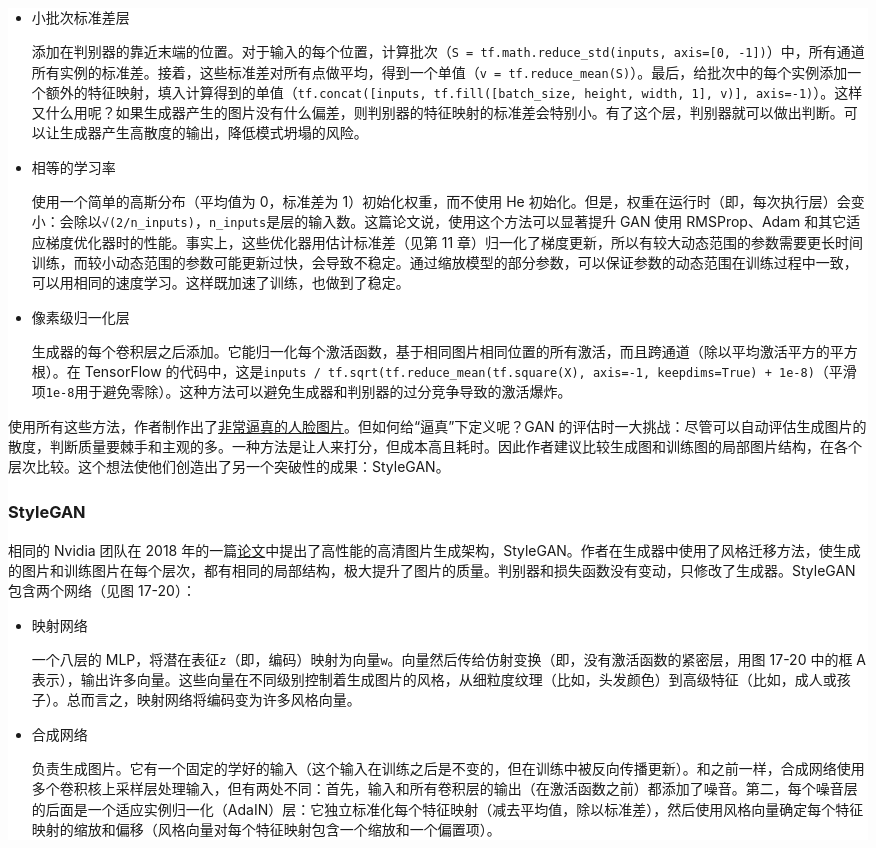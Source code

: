 *   小批次标准差层

    添加在判别器的靠近末端的位置。对于输入的每个位置，计算批次（`S = tf.math.reduce_std(inputs, axis=[0, -1])`）中，所有通道所有实例的标准差。接着，这些标准差对所有点做平均，得到一个单值（`v = tf.reduce_​mean(S)`）。最后，给批次中的每个实例添加一个额外的特征映射，填入计算得到的单值（`tf.concat([inputs, tf.fill([batch_size, height, width, 1], v)], axis=-1)`）。这样又什么用呢？如果生成器产生的图片没有什么偏差，则判别器的特征映射的标准差会特别小。有了这个层，判别器就可以做出判断。可以让生成器产生高散度的输出，降低模式坍塌的风险。

*   相等的学习率

    使用一个简单的高斯分布（平均值为 0，标准差为 1）初始化权重，而不使用 He 初始化。但是，权重在运行时（即，每次执行层）会变小：会除以`√(2/n_inputs)`，`n_inputs`是层的输入数。这篇论文说，使用这个方法可以显著提升 GAN 使用 RMSProp、Adam 和其它适应梯度优化器时的性能。事实上，这些优化器用估计标准差（见第 11 章）归一化了梯度更新，所以有较大动态范围的参数需要更长时间训练，而较小动态范围的参数可能更新过快，会导致不稳定。通过缩放模型的部分参数，可以保证参数的动态范围在训练过程中一致，可以用相同的速度学习。这样既加速了训练，也做到了稳定。

*   像素级归一化层

    生成器的每个卷积层之后添加。它能归一化每个激活函数，基于相同图片相同位置的所有激活，而且跨通道（除以平均激活平方的平方根）。在 TensorFlow 的代码中，这是`inputs / tf.sqrt(tf.reduce_mean(tf.square(X), axis=-1, keepdims=True) + 1e-8)`（平滑项`1e-8`用于避免零除）。这种方法可以避免生成器和判别器的过分竞争导致的激活爆炸。

使用所有这些方法，作者制作出了[非常逼真的人脸图片](https://links.jianshu.com/go?to=https%3A%2F%2Fhoml.info%2Fprogandemo)。但如何给“逼真”下定义呢？GAN 的评估时一大挑战：尽管可以自动评估生成图片的散度，判断质量要棘手和主观的多。一种方法是让人来打分，但成本高且耗时。因此作者建议比较生成图和训练图的局部图片结构，在各个层次比较。这个想法使他们创造出了另一个突破性的成果：StyleGAN。

### StyleGAN

相同的 Nvidia 团队在 2018 年的一篇[论文](https://links.jianshu.com/go?to=https%3A%2F%2Fhoml.info%2Fstylegan)中提出了高性能的高清图片生成架构，StyleGAN。作者在生成器中使用了风格迁移方法，使生成的图片和训练图片在每个层次，都有相同的局部结构，极大提升了图片的质量。判别器和损失函数没有变动，只修改了生成器。StyleGAN 包含两个网络（见图 17-20）：

*   映射网络

    一个八层的 MLP，将潜在表征`z`（即，编码）映射为向量`w`。向量然后传给仿射变换（即，没有激活函数的紧密层，用图 17-20 中的框 A 表示），输出许多向量。这些向量在不同级别控制着生成图片的风格，从细粒度纹理（比如，头发颜色）到高级特征（比如，成人或孩子）。总而言之，映射网络将编码变为许多风格向量。

*   合成网络

    负责生成图片。它有一个固定的学好的输入（这个输入在训练之后是不变的，但在训练中被反向传播更新）。和之前一样，合成网络使用多个卷积核上采样层处理输入，但有两处不同：首先，输入和所有卷积层的输出（在激活函数之前）都添加了噪音。第二，每个噪音层的后面是一个适应实例归一化（AdaIN）层：它独立标准化每个特征映射（减去平均值，除以标准差），然后使用风格向量确定每个特征映射的缩放和偏移（风格向量对每个特征映射包含一个缩放和一个偏置项）。
